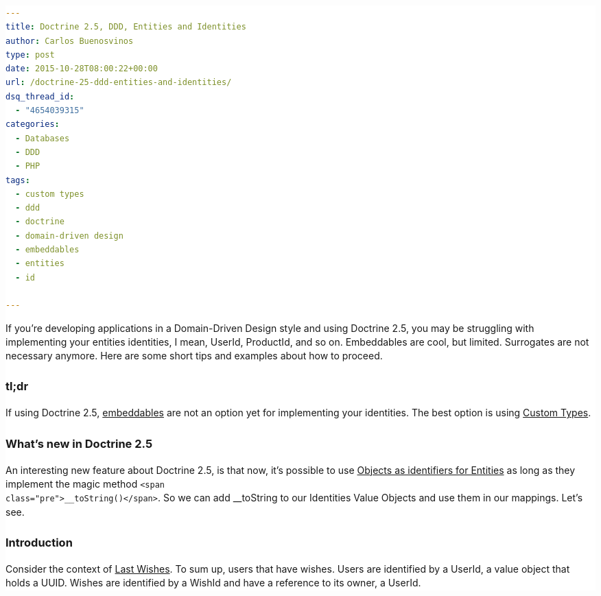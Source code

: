 ```yaml
---
title: Doctrine 2.5, DDD, Entities and Identities
author: Carlos Buenosvinos
type: post
date: 2015-10-28T08:00:22+00:00
url: /doctrine-25-ddd-entities-and-identities/
dsq_thread_id:
  - "4654039315"
categories:
  - Databases
  - DDD
  - PHP
tags:
  - custom types
  - ddd
  - doctrine
  - domain-driven design
  - embeddables
  - entities
  - id

---
```

If you&#8217;re developing applications in a Domain-Driven Design style and using Doctrine 2.5, you may be struggling with implementing your entities identities, I mean, UserId, ProductId, and so on. Embeddables are cool, but limited. Surrogates are not necessary anymore. Here are some short tips and examples about how to proceed.



### tl;dr

If using Doctrine 2.5, <a href="http://doctrine-orm.readthedocs.org/projects/doctrine-orm/en/latest/tutorials/embeddables.html" target="_blank">embeddables</a> are not an option yet for implementing your identities. The best option is using <a href="http://doctrine-orm.readthedocs.org/projects/doctrine-orm/en/latest/cookbook/custom-mapping-types.html" target="_blank">Custom Types</a>.

### What&#8217;s new in Doctrine 2.5

An interesting new feature about Doctrine 2.5, is that now, it&#8217;s possible to use <a href="http://doctrine-orm.readthedocs.org/projects/doctrine-orm/en/latest/changelog/migration_2_5.html#support-for-objects-as-identifiers" target="_blank">Objects as identifiers for Entities</a> as long as they implement the magic method <code class="docutils literal">&lt;span class="pre">__toString()&lt;/span></code>. So we can add __toString to our Identities Value Objects and use them in our mappings. Let&#8217;s see.

### Introduction

Consider the context of <a href="https://github.com/dddinphp/last-wishes" target="_blank">Last Wishes</a>. To sum up, users that have wishes. Users are identified by a UserId, a value object that holds a UUID. Wishes are identified by a WishId and have a reference to its owner, a UserId.

